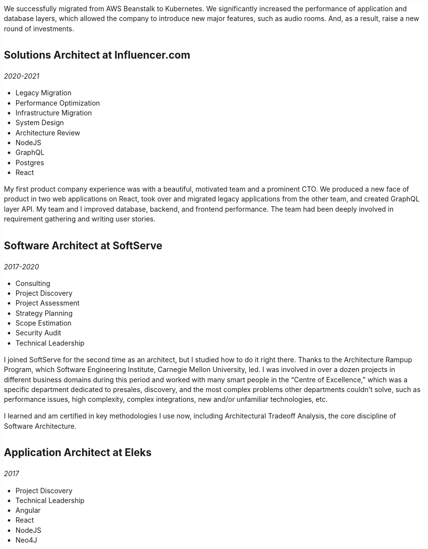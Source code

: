 We successfully migrated from AWS Beanstalk to Kubernetes. We significantly increased the performance of application and database layers, which allowed the company to introduce new major features, such as audio rooms. And, as a result, raise a new round of investments.

## Solutions Architect at Influencer.com
*2020-2021*

- Legacy Migration
- Performance Optimization
- Infrastructure Migration
- System Design
- Architecture Review
- NodeJS
- GraphQL
- Postgres
- React

My first product company experience was with a beautiful, motivated team and a prominent CTO. We produced a new face of product in two web applications on React, took over and migrated legacy applications from the other team, and created GraphQL layer API. My team and I improved database, backend, and frontend performance. The team had been deeply involved in requirement gathering and writing user stories.


## Software Architect at SoftServe
*2017-2020*

- Consulting
- Project Discovery
- Project Assessment
- Strategy Planning
- Scope Estimation
- Security Audit
- Technical Leadership

I joined SoftServe for the second time as an architect, but I studied how to do it right there. Thanks to the Architecture Rampup Program, which Software Engineering Institute, Carnegie Mellon University, led. I was involved in over a dozen projects in different business domains during this period and worked with many smart people in the “Centre of Excellence,” which was a specific department dedicated to presales, discovery, and the most complex problems other departments couldn’t solve, such as performance issues, high complexity, complex integrations, new and/or unfamiliar technologies, etc.

I learned and am certified in key methodologies I use now, including Architectural Tradeoff Analysis, the core discipline of Software Architecture.

## Application Architect at Eleks
*2017*

- Project Discovery
- Technical Leadership
- Angular
- React
- NodeJS
- Neo4J

